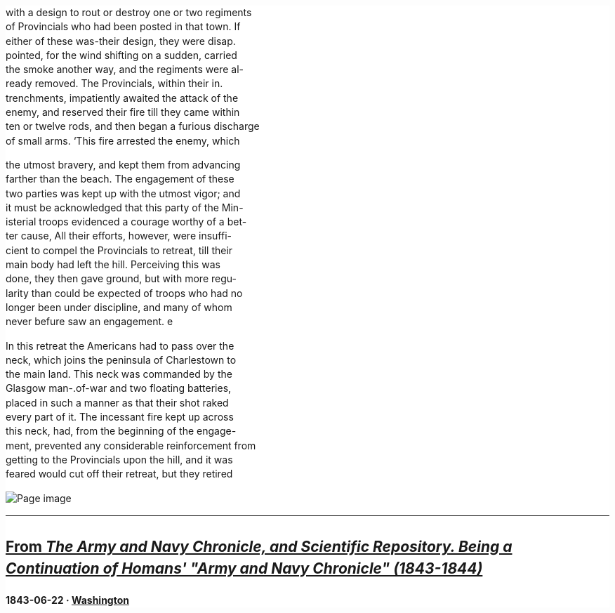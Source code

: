with a design to rout or destroy one or two regiments  
of Provincials who had been posted in that town. If  
either of these was-their design, they were disap.  
pointed, for the wind shifting on a sudden, carried  
the smoke another way, and the regiments were al-  
ready removed. The Provincials, within their in.  
trenchments, impatiently awaited the attack of the  
enemy, and reserved their fire till they came within  
ten or twelve rods, and then began a furious discharge  
of small arms. ‘This fire arrested the enemy, which  
  
  
  
the utmost bravery, and kept them from advancing  
farther than the beach. The engagement of these  
two parties was kept up with the utmost vigor; and  
it must be acknowledged that this party of the Min-  
isterial troops evidenced a courage worthy of a bet-  
ter cause, All their efforts, however, were insuffi-  
cient to compel the Provincials to retreat, till their  
main body had left the hill. Perceiving this was  
done, they then gave ground, but with more regu-  
larity than could be expected of troops who had no  
longer been under discipline, and many of whom  
never befure saw an engagement. e  
  
In this retreat the Americans had to pass over the  
neck, which joins the peninsula of Charlestown to  
the main land. This neck was commanded by the  
Glasgow man-.of-war and two floating batteries,  
placed in such a manner as that their shot raked  
every part of it. The incessant fire kept up across  
this neck, had, from the beginning of the engage-  
ment, prevented any considerable reinforcement from  
getting to the Provincials upon the hill, and it was  
feared would cut off their retreat, but they retired
</td><td style="width: 50%; max-height: 75%; margin: auto; display: block;">
<img alt="Page image" src="https://iiif.archive.org/image/iiif/2/sim_army-and-navy-chronicle-and-scientific-repository_1843-06-22_1_24%2Fsim_army-and-navy-chronicle-and-scientific-repository_1843-06-22_1_24_jp2.zip%2Fsim_army-and-navy-chronicle-and-scientific-repository_1843-06-22_1_24_jp2%2Fsim_army-and-navy-chronicle-and-scientific-repository_1843-06-22_1_24_0011.jp2/pct:13.73792270531401,10.272780034822983,74.21497584541063,27.99380924743664/600,/0/default.jpg"/>
</td>
</tr></table>

---

## [From _The Army and Navy Chronicle, and Scientific Repository.  Being a Continuation of Homans' "Army and Navy Chronicle" (1843-1844)_](https://archive.org/details/sim_army-and-navy-chronicle-and-scientific-repository_1843-06-22_1_24/page/n11/mode/1up?view=theater)

#### 1843-06-22 &middot; [Washington](http://dbpedia.org/resource/Washington%2C_D.C.)
